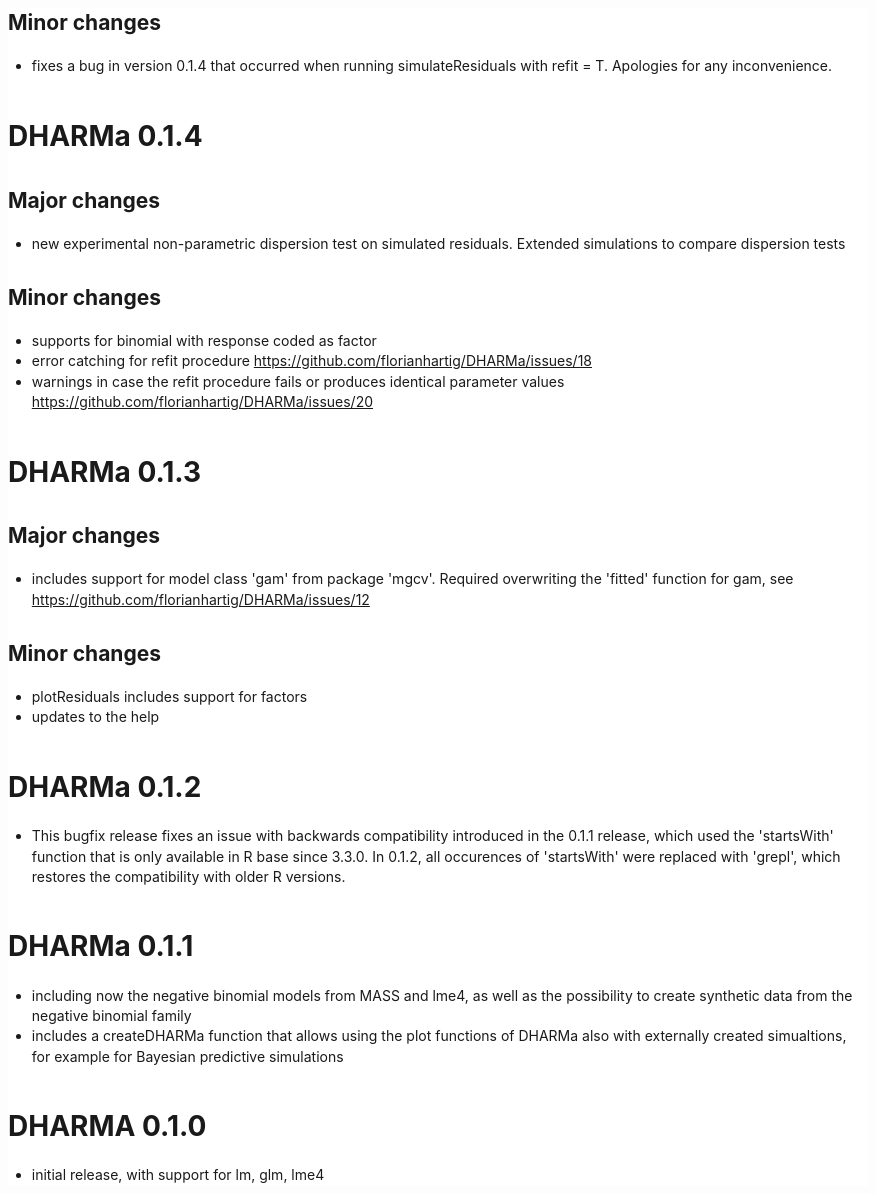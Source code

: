## Minor changes

* fixes a bug in version 0.1.4 that occurred when running simulateResiduals with refit = T. Apologies for any inconvenience.


# DHARMa 0.1.4

## Major changes

* new experimental non-parametric dispersion test on simulated residuals. Extended simulations to compare dispersion tests

## Minor changes

* supports for binomial with response coded as factor
* error catching for refit procedure https://github.com/florianhartig/DHARMa/issues/18
* warnings in case the refit procedure fails or produces identical parameter values https://github.com/florianhartig/DHARMa/issues/20


# DHARMa 0.1.3

## Major changes

* includes support for model class 'gam' from package 'mgcv'. Required overwriting the 'fitted' function for gam, see https://github.com/florianhartig/DHARMa/issues/12

## Minor changes

* plotResiduals includes support for factors
* updates to the help


# DHARMa 0.1.2

* This bugfix release fixes an issue with backwards compatibility introduced in the 0.1.1 release, which used the 'startsWith' function that is only available in R base since 3.3.0. In 0.1.2, all occurences of 'startsWith' were replaced with 'grepl', which restores the compatibility with older R versions.


# DHARMa 0.1.1

* including now the negative binomial models from MASS and lme4, as well as the possibility to create synthetic data from the negative binomial family
* includes a createDHARMa function that allows using the plot functions of DHARMa also with externally created simualtions, for example for Bayesian predictive simulations


# DHARMA 0.1.0

* initial release, with support for lm, glm, lme4

